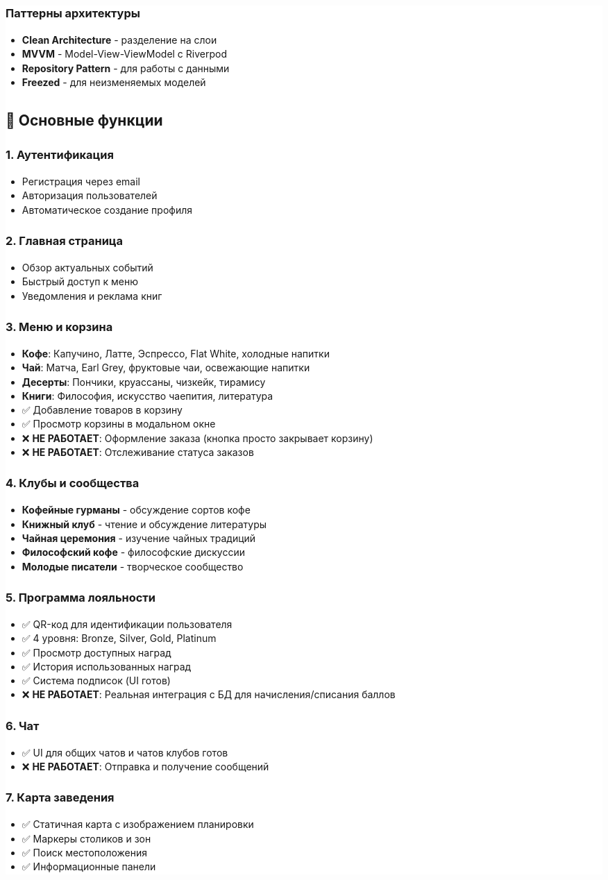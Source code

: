 ### Паттерны архитектуры
- **Clean Architecture** - разделение на слои
- **MVVM** - Model-View-ViewModel с Riverpod
- **Repository Pattern** - для работы с данными
- **Freezed** - для неизменяемых моделей

## 📱 Основные функции

### 1. Аутентификация
- Регистрация через email
- Авторизация пользователей
- Автоматическое создание профиля

### 2. Главная страница
- Обзор актуальных событий
- Быстрый доступ к меню
- Уведомления и реклама книг

### 3. Меню и корзина
- **Кофе**: Капучино, Латте, Эспрессо, Flat White, холодные напитки
- **Чай**: Матча, Earl Grey, фруктовые чаи, освежающие напитки
- **Десерты**: Пончики, круассаны, чизкейк, тирамису
- **Книги**: Философия, искусство чаепития, литература
- ✅ Добавление товаров в корзину
- ✅ Просмотр корзины в модальном окне
- ❌ **НЕ РАБОТАЕТ**: Оформление заказа (кнопка просто закрывает корзину)
- ❌ **НЕ РАБОТАЕТ**: Отслеживание статуса заказов

### 4. Клубы и сообщества
- **Кофейные гурманы** - обсуждение сортов кофе
- **Книжный клуб** - чтение и обсуждение литературы
- **Чайная церемония** - изучение чайных традиций
- **Философский кофе** - философские дискуссии
- **Молодые писатели** - творческое сообщество

### 5. Программа лояльности
- ✅ QR-код для идентификации пользователя
- ✅ 4 уровня: Bronze, Silver, Gold, Platinum
- ✅ Просмотр доступных наград
- ✅ История использованных наград
- ✅ Система подписок (UI готов)
- ❌ **НЕ РАБОТАЕТ**: Реальная интеграция с БД для начисления/списания баллов

### 6. Чат
- ✅ UI для общих чатов и чатов клубов готов
- ❌ **НЕ РАБОТАЕТ**: Отправка и получение сообщений

### 7. Карта заведения
- ✅ Статичная карта с изображением планировки
- ✅ Маркеры столиков и зон
- ✅ Поиск местоположения
- ✅ Информационные панели
